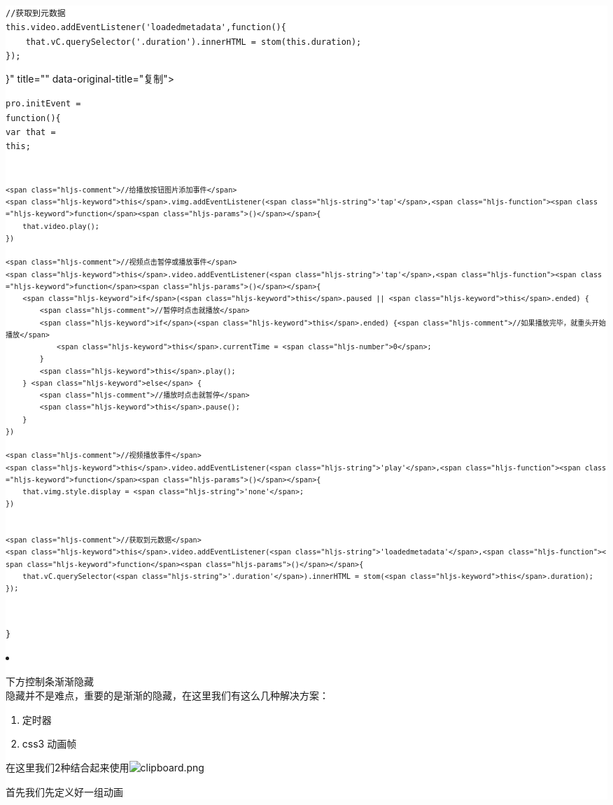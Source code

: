     
    //获取到元数据
    this.video.addEventListener('loadedmetadata',function(){
        that.vC.querySelector('.duration').innerHTML = stom(this.duration);
    });
}" title="" data-original-title="复制"></span>
      <span type="button" class="saveToNote code-tool" data-toggle="tooltip" data-placement="top" title="" data-original-title="放进笔记"></span>
      </div>
      </div><pre class="hljs actionscript"><code>pro.initEvent = <span class="hljs-function"><span class="hljs-keyword">function</span><span class="hljs-params">()</span></span>{
    <span class="hljs-keyword">var</span> that = <span class="hljs-keyword">this</span>;

    <span class="hljs-comment">//给播放按钮图片添加事件</span>
    <span class="hljs-keyword">this</span>.vimg.addEventListener(<span class="hljs-string">'tap'</span>,<span class="hljs-function"><span class="hljs-keyword">function</span><span class="hljs-params">()</span></span>{
        that.video.play();
    })

    <span class="hljs-comment">//视频点击暂停或播放事件</span>
    <span class="hljs-keyword">this</span>.video.addEventListener(<span class="hljs-string">'tap'</span>,<span class="hljs-function"><span class="hljs-keyword">function</span><span class="hljs-params">()</span></span>{
        <span class="hljs-keyword">if</span>(<span class="hljs-keyword">this</span>.paused || <span class="hljs-keyword">this</span>.ended) {
            <span class="hljs-comment">//暂停时点击就播放</span>
            <span class="hljs-keyword">if</span>(<span class="hljs-keyword">this</span>.ended) {<span class="hljs-comment">//如果播放完毕，就重头开始播放</span>
                <span class="hljs-keyword">this</span>.currentTime = <span class="hljs-number">0</span>;
            }
            <span class="hljs-keyword">this</span>.play();
        } <span class="hljs-keyword">else</span> {
            <span class="hljs-comment">//播放时点击就暂停</span>
            <span class="hljs-keyword">this</span>.pause();
        }
    })
    
    <span class="hljs-comment">//视频播放事件</span>
    <span class="hljs-keyword">this</span>.video.addEventListener(<span class="hljs-string">'play'</span>,<span class="hljs-function"><span class="hljs-keyword">function</span><span class="hljs-params">()</span></span>{
        that.vimg.style.display = <span class="hljs-string">'none'</span>;
    })
    
    
    <span class="hljs-comment">//获取到元数据</span>
    <span class="hljs-keyword">this</span>.video.addEventListener(<span class="hljs-string">'loadedmetadata'</span>,<span class="hljs-function"><span class="hljs-keyword">function</span><span class="hljs-params">()</span></span>{
        that.vC.querySelector(<span class="hljs-string">'.duration'</span>).innerHTML = stom(<span class="hljs-keyword">this</span>.duration);
    });
}</code></pre>
</li>
<li>
<p>下方控制条渐渐隐藏<br>   隐藏并不是难点，重要的是渐渐的隐藏，在这里我们有这么几种解决方案：</p>
<ol>
<li><p>定时器</p></li>
<li><p>css3 动画帧</p></li>
</ol>
</li>
</ol>
<p>在这里我们2种结合起来使用<span class="img-wrap"><img data-src="/img/bVBQGQ" src="https://static.alili.tech/img/bVBQGQ" alt="clipboard.png" title="clipboard.png" style="cursor: pointer;"></span></p>
<p>首先我们先定义好一组动画</p>
<div class="widget-codetool" style="display:none;">